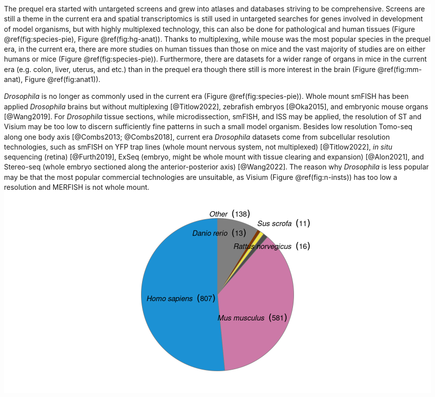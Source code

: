 The prequel era started with untargeted screens and grew into atlases and databases striving to be comprehensive. Screens are still a theme in the current era and spatial transcriptomics is still used in untargeted searches for genes involved in development of model organisms, but with highly multiplexed technology, this can also be done for pathological and human tissues (Figure \@ref(fig:species-pie), Figure \@ref(fig:hg-anat)). Thanks to multiplexing, while mouse was the most popular species in the prequel era, in the current era, there are more studies on human tissues than those on mice and the vast majority of studies are on either humans or mice (Figure \@ref(fig:species-pie)). Furthermore, there are datasets for a wider range of organs in mice in the current era (e.g. colon, liver, uterus, and etc.) than in the prequel era though there still is more interest in the brain (Figure \@ref(fig:mm-anat), Figure \@ref(fig:anat1)).

*Drosophila* is no longer as commonly used in the current era (Figure \@ref(fig:species-pie)). Whole mount smFISH has been applied *Drosophila* brains but without multiplexing [@Titlow2022], zebrafish embryos [@Oka2015], and embryonic mouse organs [@Wang2019]. For *Drosophila* tissue sections, while microdissection, smFISH, and ISS may be applied, the resolution of ST and Visium may be too low to discern sufficiently fine patterns in such a small model organism. Besides low resolution Tomo-seq along one body axis [@Combs2013; @Combs2018], current era _Drosophila_ datasets come from subcellular resolution technologies, such as smFISH on YFP trap lines (whole mount nervous system, not multiplexed) [@Titlow2022], _in situ_ sequencing (retina) [@Furth2019], ExSeq (embryo, might be whole mount with tissue clearing and expansion) [@Alon2021], and Stereo-seq (whole embryo sectioned along the anterior-posterior axis) [@Wang2022]. The reason why _Drosophila_ is less popular may be that the most popular commercial technologies are unsuitable, as Visium (Figure \@ref(fig:n-insts)) has too low a resolution and MERFISH is not whole mount.  







<div class="figure" style="text-align: center">
<img src="04-current_files/figure-html/species-pie-1.png" alt="Number of publication per species." width="480" />